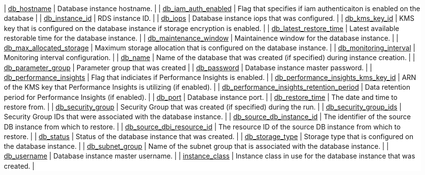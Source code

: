| <a name="output_db_hostname"></a> [db\_hostname](#output\_db\_hostname) | Database instance hostname. |
| <a name="output_db_iam_auth_enabled"></a> [db\_iam\_auth\_enabled](#output\_db\_iam\_auth\_enabled) | Flag that specifies if iam authenticaiton is enabled on the database |
| <a name="output_db_instance_id"></a> [db\_instance\_id](#output\_db\_instance\_id) | RDS instance ID. |
| <a name="output_db_iops"></a> [db\_iops](#output\_db\_iops) | Database instance iops that was configured. |
| <a name="output_db_kms_key_id"></a> [db\_kms\_key\_id](#output\_db\_kms\_key\_id) | KMS key that is configured on the database instance if storage encryption is enabled. |
| <a name="output_db_latest_restore_time"></a> [db\_latest\_restore\_time](#output\_db\_latest\_restore\_time) | Latest available restorable time for the database instance. |
| <a name="output_db_maintenance_window"></a> [db\_maintenance\_window](#output\_db\_maintenance\_window) | Maintainence window for the database instance. |
| <a name="output_db_max_allocated_storage"></a> [db\_max\_allocated\_storage](#output\_db\_max\_allocated\_storage) | Maximum storage allocation that is configured on the database instance. |
| <a name="output_db_monitoring_interval"></a> [db\_monitoring\_interval](#output\_db\_monitoring\_interval) | Monitoring interval configuration. |
| <a name="output_db_name"></a> [db\_name](#output\_db\_name) | Name of the database that was created (if specified) during instance creation. |
| <a name="output_db_parameter_group"></a> [db\_parameter\_group](#output\_db\_parameter\_group) | Parameter group that was created |
| <a name="output_db_password"></a> [db\_password](#output\_db\_password) | Database instance master password. |
| <a name="output_db_performance_insights"></a> [db\_performance\_insights](#output\_db\_performance\_insights) | Flag that indiciates if Performance Insights is enabled. |
| <a name="output_db_performance_insights_kms_key_id"></a> [db\_performance\_insights\_kms\_key\_id](#output\_db\_performance\_insights\_kms\_key\_id) | ARN of the KMS key that Performance Insights is utilizing (if enabled). |
| <a name="output_db_performance_insights_retention_period"></a> [db\_performance\_insights\_retention\_period](#output\_db\_performance\_insights\_retention\_period) | Data retention period for Performance Insights (if enabled). |
| <a name="output_db_port"></a> [db\_port](#output\_db\_port) | Database instance port. |
| <a name="output_db_restore_time"></a> [db\_restore\_time](#output\_db\_restore\_time) | The date and time to restore from. |
| <a name="output_db_security_group"></a> [db\_security\_group](#output\_db\_security\_group) | Security Group that was created (if specified) during the run. |
| <a name="output_db_security_group_ids"></a> [db\_security\_group\_ids](#output\_db\_security\_group\_ids) | Security Group IDs that were associated with the database instance. |
| <a name="output_db_source_db_instance_id"></a> [db\_source\_db\_instance\_id](#output\_db\_source\_db\_instance\_id) | The identifier of the source DB instance from which to restore. |
| <a name="output_db_source_dbi_resource_id"></a> [db\_source\_dbi\_resource\_id](#output\_db\_source\_dbi\_resource\_id) | The resource ID of the source DB instance from which to restore. |
| <a name="output_db_status"></a> [db\_status](#output\_db\_status) | Status of the database instance that was created. |
| <a name="output_db_storage_type"></a> [db\_storage\_type](#output\_db\_storage\_type) | Storage type that is configured on the database instance. |
| <a name="output_db_subnet_group"></a> [db\_subnet\_group](#output\_db\_subnet\_group) | Name of the subnet group that is associated with the database instance. |
| <a name="output_db_username"></a> [db\_username](#output\_db\_username) | Database instance master username. |
| <a name="output_instance_class"></a> [instance\_class](#output\_instance\_class) | Instance class in use for the database instance that was created. |

